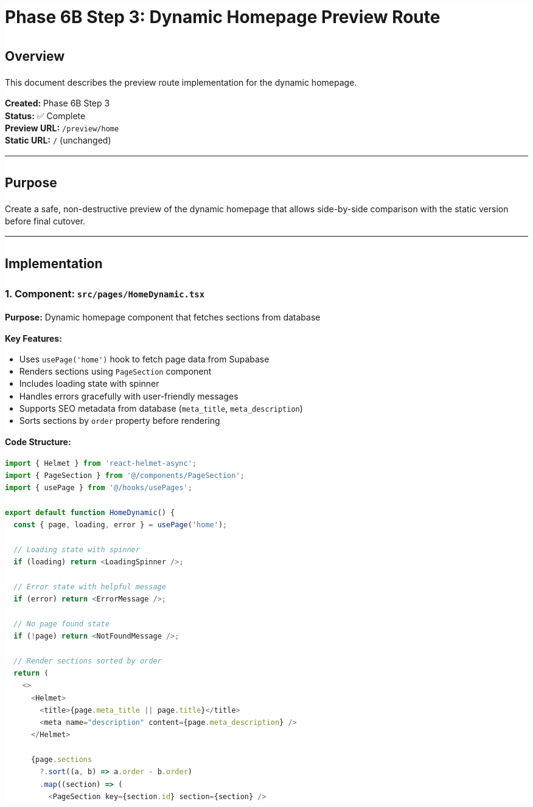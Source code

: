 # Phase 6B Step 3: Dynamic Homepage Preview Route

## Overview
This document describes the preview route implementation for the dynamic homepage.

**Created:** Phase 6B Step 3  
**Status:** ✅ Complete  
**Preview URL:** `/preview/home`  
**Static URL:** `/` (unchanged)

---

## Purpose
Create a safe, non-destructive preview of the dynamic homepage that allows side-by-side comparison with the static version before final cutover.

---

## Implementation

### 1. Component: `src/pages/HomeDynamic.tsx`

**Purpose:** Dynamic homepage component that fetches sections from database

**Key Features:**
- Uses `usePage('home')` hook to fetch page data from Supabase
- Renders sections using `PageSection` component
- Includes loading state with spinner
- Handles errors gracefully with user-friendly messages
- Supports SEO metadata from database (`meta_title`, `meta_description`)
- Sorts sections by `order` property before rendering

**Code Structure:**
```typescript
import { Helmet } from 'react-helmet-async';
import { PageSection } from '@/components/PageSection';
import { usePage } from '@/hooks/usePages';

export default function HomeDynamic() {
  const { page, loading, error } = usePage('home');
  
  // Loading state with spinner
  if (loading) return <LoadingSpinner />;
  
  // Error state with helpful message
  if (error) return <ErrorMessage />;
  
  // No page found state
  if (!page) return <NotFoundMessage />;
  
  // Render sections sorted by order
  return (
    <>
      <Helmet>
        <title>{page.meta_title || page.title}</title>
        <meta name="description" content={page.meta_description} />
      </Helmet>
      
      {page.sections
        ?.sort((a, b) => a.order - b.order)
        .map((section) => (
          <PageSection key={section.id} section={section} />
```